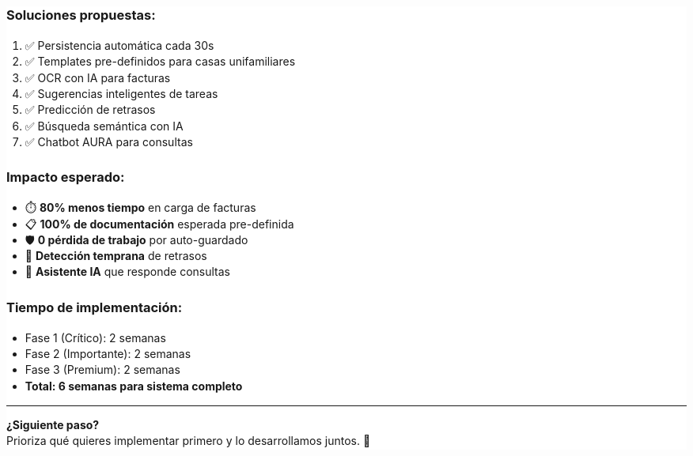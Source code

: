 ### **Soluciones propuestas:**
1. ✅ Persistencia automática cada 30s
2. ✅ Templates pre-definidos para casas unifamiliares
3. ✅ OCR con IA para facturas
4. ✅ Sugerencias inteligentes de tareas
5. ✅ Predicción de retrasos
6. ✅ Búsqueda semántica con IA
7. ✅ Chatbot AURA para consultas

### **Impacto esperado:**
- ⏱️ **80% menos tiempo** en carga de facturas
- 📋 **100% de documentación** esperada pre-definida
- 🛡️ **0 pérdida de trabajo** por auto-guardado
- 🎯 **Detección temprana** de retrasos
- 🤖 **Asistente IA** que responde consultas

### **Tiempo de implementación:**
- Fase 1 (Crítico): 2 semanas
- Fase 2 (Importante): 2 semanas
- Fase 3 (Premium): 2 semanas
- **Total: 6 semanas para sistema completo**

---

**¿Siguiente paso?**  
Prioriza qué quieres implementar primero y lo desarrollamos juntos. 🚀
